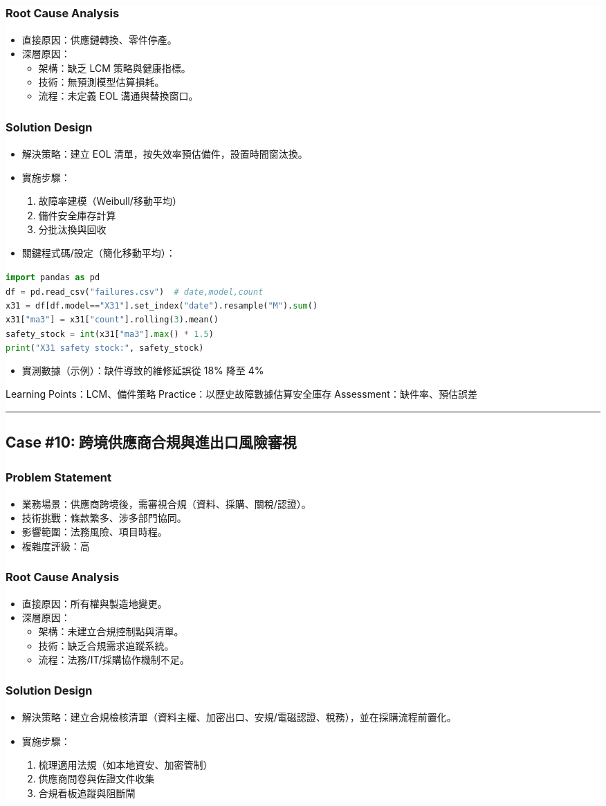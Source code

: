 ### Root Cause Analysis
- 直接原因：供應鏈轉換、零件停產。
- 深層原因：
  - 架構：缺乏 LCM 策略與健康指標。
  - 技術：無預測模型估算損耗。
  - 流程：未定義 EOL 溝通與替換窗口。

### Solution Design
- 解決策略：建立 EOL 清單，按失效率預估備件，設置時間窗汰換。

- 實施步驟：
  1. 故障率建模（Weibull/移動平均）
  2. 備件安全庫存計算
  3. 分批汰換與回收

- 關鍵程式碼/設定（簡化移動平均）：
```python
import pandas as pd
df = pd.read_csv("failures.csv")  # date,model,count
x31 = df[df.model=="X31"].set_index("date").resample("M").sum()
x31["ma3"] = x31["count"].rolling(3).mean()
safety_stock = int(x31["ma3"].max() * 1.5)
print("X31 safety stock:", safety_stock)
```

- 實測數據（示例）：缺件導致的維修延誤從 18% 降至 4%

Learning Points：LCM、備件策略
Practice：以歷史故障數據估算安全庫存
Assessment：缺件率、預估誤差

---

## Case #10: 跨境供應商合規與進出口風險審視

### Problem Statement
- 業務場景：供應商跨境後，需審視合規（資料、採購、關稅/認證）。
- 技術挑戰：條款繁多、涉多部門協同。
- 影響範圍：法務風險、項目時程。
- 複雜度評級：高

### Root Cause Analysis
- 直接原因：所有權與製造地變更。
- 深層原因：
  - 架構：未建立合規控制點與清單。
  - 技術：缺乏合規需求追蹤系統。
  - 流程：法務/IT/採購協作機制不足。

### Solution Design
- 解決策略：建立合規檢核清單（資料主權、加密出口、安規/電磁認證、稅務），並在採購流程前置化。

- 實施步驟：
  1. 梳理適用法規（如本地資安、加密管制）
  2. 供應商問卷與佐證文件收集
  3. 合規看板追蹤與阻斷閘
